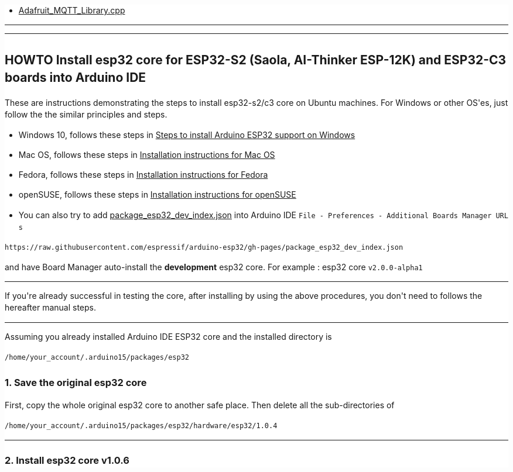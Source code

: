 - [Adafruit_MQTT_Library.cpp](LibraryPatches/Adafruit_MQTT_Library/Adafruit_MQTT.cpp)

---
---

## HOWTO Install esp32 core for ESP32-S2 (Saola, AI-Thinker ESP-12K) and ESP32-C3 boards into Arduino IDE


These are instructions demonstrating the steps to install esp32-s2/c3 core on Ubuntu machines. For Windows or other OS'es, just follow the the similar principles and steps.

* Windows 10, follows these steps in [Steps to install Arduino ESP32 support on Windows](https://github.com/espressif/arduino-esp32/blob/master/docs/arduino-ide/windows.md) 

* Mac OS, follows these steps in [Installation instructions for Mac OS](https://github.com/espressif/arduino-esp32/blob/master/docs/arduino-ide/mac.md)

* Fedora, follows these steps in [Installation instructions for Fedora](https://github.com/espressif/arduino-esp32/blob/master/docs/arduino-ide/fedora.md)

* openSUSE, follows these steps in [Installation instructions for openSUSE](https://github.com/espressif/arduino-esp32/blob/master/docs/arduino-ide/opensuse.md)

* You can also try to add [package_esp32_dev_index.json](https://raw.githubusercontent.com/espressif/arduino-esp32/gh-pages/package_esp32_dev_index.json) into Arduino IDE `File - Preferences - Additional Boards Manager URLs` 


```
https://raw.githubusercontent.com/espressif/arduino-esp32/gh-pages/package_esp32_dev_index.json
```

and have Board Manager auto-install the **development** esp32 core. For example : esp32 core `v2.0.0-alpha1`


---

If you're already successful in testing the core, after installing by using the above procedures, you don't need to follows the hereafter manual steps.

---

Assuming you already installed Arduino IDE ESP32 core and the installed directory is

`/home/your_account/.arduino15/packages/esp32`


### 1. Save the original esp32 core

First, copy the whole original esp32 core to another safe place. Then delete all the sub-directories of

`/home/your_account/.arduino15/packages/esp32/hardware/esp32/1.0.4`

---


### 2. Install esp32 core v1.0.6
